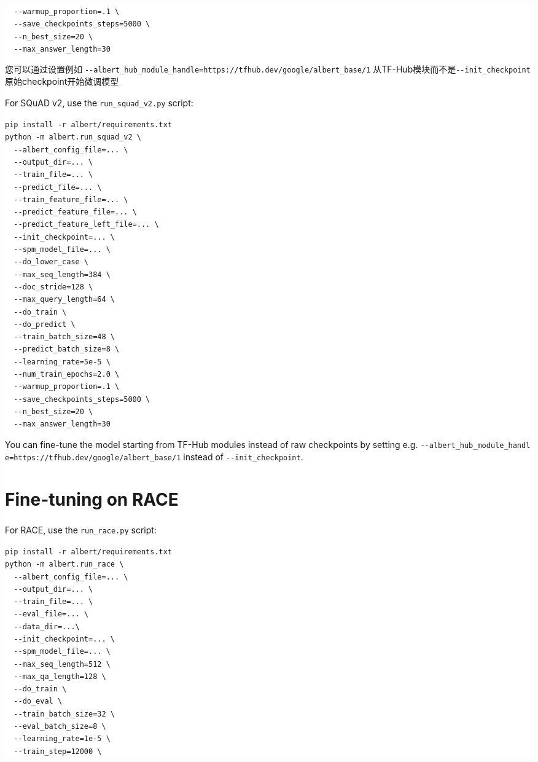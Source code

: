 ```
  --warmup_proportion=.1 \
  --save_checkpoints_steps=5000 \
  --n_best_size=20 \
  --max_answer_length=30
```

您可以通过设置例如
`--albert_hub_module_handle=https://tfhub.dev/google/albert_base/1` 
 从TF-Hub模块而不是`--init_checkpoint`原始checkpoint开始微调模型 

For SQuAD v2, use the `run_squad_v2.py` script:

```
pip install -r albert/requirements.txt
python -m albert.run_squad_v2 \
  --albert_config_file=... \
  --output_dir=... \
  --train_file=... \
  --predict_file=... \
  --train_feature_file=... \
  --predict_feature_file=... \
  --predict_feature_left_file=... \
  --init_checkpoint=... \
  --spm_model_file=... \
  --do_lower_case \
  --max_seq_length=384 \
  --doc_stride=128 \
  --max_query_length=64 \
  --do_train \
  --do_predict \
  --train_batch_size=48 \
  --predict_batch_size=8 \
  --learning_rate=5e-5 \
  --num_train_epochs=2.0 \
  --warmup_proportion=.1 \
  --save_checkpoints_steps=5000 \
  --n_best_size=20 \
  --max_answer_length=30
```

You can fine-tune the model starting from TF-Hub modules instead of raw checkpoints by setting e.g.
`--albert_hub_module_handle=https://tfhub.dev/google/albert_base/1` instead
of `--init_checkpoint`.

Fine-tuning on RACE
===================
For RACE, use the `run_race.py` script:

```
pip install -r albert/requirements.txt
python -m albert.run_race \
  --albert_config_file=... \
  --output_dir=... \
  --train_file=... \
  --eval_file=... \
  --data_dir=...\
  --init_checkpoint=... \
  --spm_model_file=... \
  --max_seq_length=512 \
  --max_qa_length=128 \
  --do_train \
  --do_eval \
  --train_batch_size=32 \
  --eval_batch_size=8 \
  --learning_rate=1e-5 \
  --train_step=12000 \
```